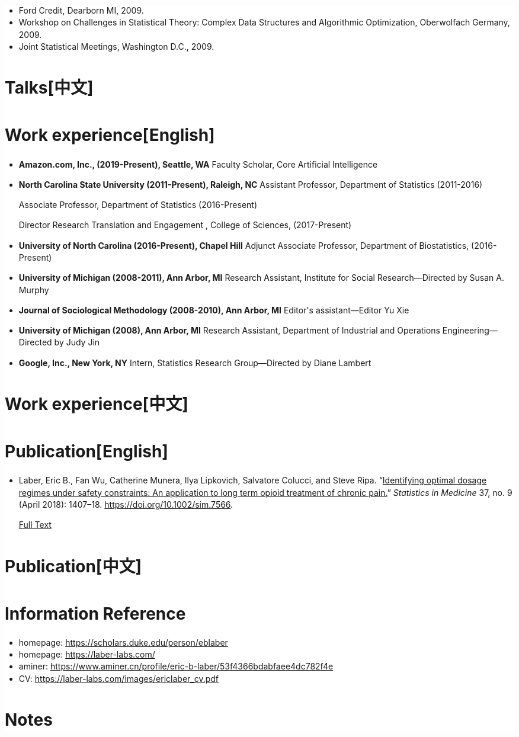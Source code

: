 - Ford Credit, Dearborn MI, 2009.
- Workshop on Challenges in Statistical Theory: Complex Data Structures and Algorithmic Optimization, Oberwolfach Germany, 2009.
- Joint Statistical Meetings, Washington D.C., 2009.
# Talks[中文]

# Work experience[English]
- **Amazon.com, Inc., (2019-Present), Seattle, WA**
    Faculty Scholar, Core Artificial Intelligence
- **North Carolina State University (2011-Present), Raleigh, NC**
    Assistant Professor, Department of Statistics (2011-2016)
    
    Associate Professor, Department of Statistics (2016-Present)
    
    Director Research Translation and Engagement , College of Sciences, (2017-­Present)
- **University of North Carolina (2016-Present), Chapel Hill**
    Adjunct Associate Professor, Department of Biostatistics, (2016-Present)
- **University of Michigan (2008-2011), Ann Arbor, MI**
    Research Assistant, Institute for Social Research—Directed by Susan A. Murphy
- **Journal of Sociological Methodology (2008-2010), Ann Arbor, MI**
    Editor&#39;s assistant—Editor Yu Xie
- **University of Michigan (2008), Ann Arbor, MI**
    Research Assistant, Department of Industrial and Operations Engineering—Directed by Judy Jin
- **Google, Inc., New York, NY**
    Intern, Statistics Research Group—Directed by Diane Lambert 
# Work experience[中文]

# Publication[English]
    
- Laber, Eric B., Fan Wu, Catherine Munera, Ilya Lipkovich, Salvatore Colucci, and Steve Ripa. “[Identifying optimal dosage regimes under safety constraints: An application to long term opioid treatment of chronic pain.](https://scholars.duke.edu/individual/pub1467264)” _Statistics in Medicine_ 37, no. 9 (April 2018): 1407–18. https://doi.org/10.1002/sim.7566.
        
    [Full Text](http://dx.doi.org/10.1002/sim.7566 "view full text")

# Publication[中文]

# Information Reference
- homepage: https://scholars.duke.edu/person/eblaber 
- homepage: https://laber-labs.com/
- aminer: https://www.aminer.cn/profile/eric-b-laber/53f4366bdabfaee4dc782f4e 
- CV: https://laber-labs.com/images/ericlaber_cv.pdf
# Notes
